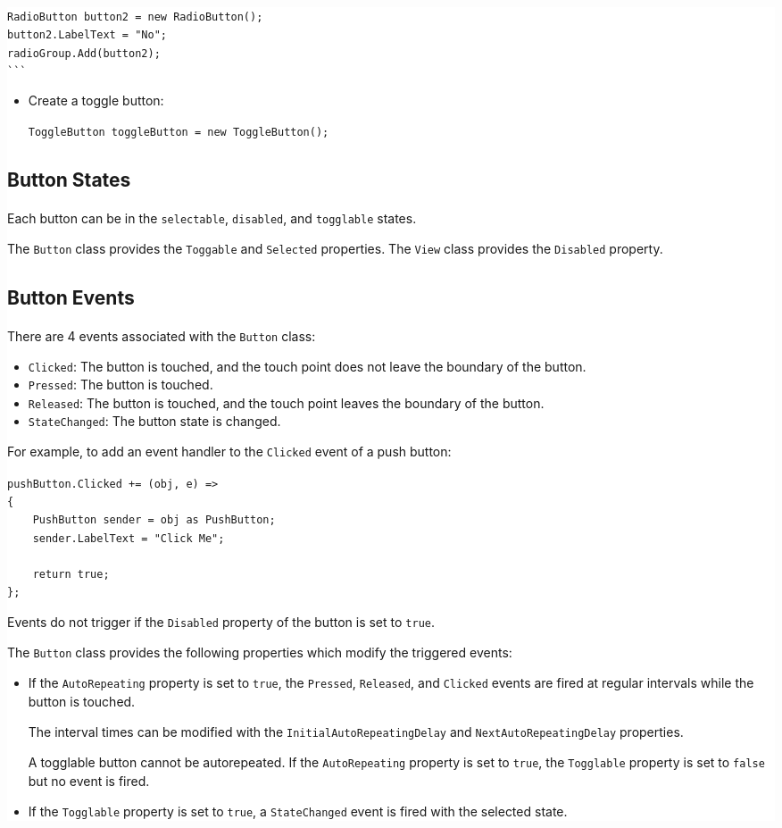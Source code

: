     RadioButton button2 = new RadioButton();
    button2.LabelText = "No";
    radioGroup.Add(button2);
    ```

- Create a toggle button:

    ```
    ToggleButton toggleButton = new ToggleButton();
    ```

<a name="states"></a>
## Button States

Each button can be in the `selectable`, `disabled`, and `togglable` states.

The `Button` class provides the `Toggable` and `Selected` properties. The `View` class provides the `Disabled` property.

<a name="events"></a>
## Button Events

There are 4 events associated with the `Button` class:

-   `Clicked`: The button is touched, and the touch point does not leave the boundary of the button.
-   `Pressed`: The button is touched.
-   `Released`: The button is touched, and the touch point leaves the boundary of the button.
-   `StateChanged`: The button state is changed.

For example, to add an event handler to the `Clicked` event of a push button:

```
pushButton.Clicked += (obj, e) =>
{
    PushButton sender = obj as PushButton;
    sender.LabelText = "Click Me";

    return true;
};
```

Events do not trigger if the `Disabled` property of the button is set to `true`.

The `Button` class provides the following properties which modify the triggered events:

-   If the `AutoRepeating` property is set to `true`, the `Pressed`, `Released`, and `Clicked` events are fired at regular intervals while the button is touched.

    The interval times can be modified with the `InitialAutoRepeatingDelay` and `NextAutoRepeatingDelay` properties.

    A togglable button cannot be autorepeated. If the `AutoRepeating` property is set to `true`, the `Togglable` property is set to `false` but no event is fired.

- If the `Togglable` property is set to `true`, a `StateChanged` event is fired with the selected state.
